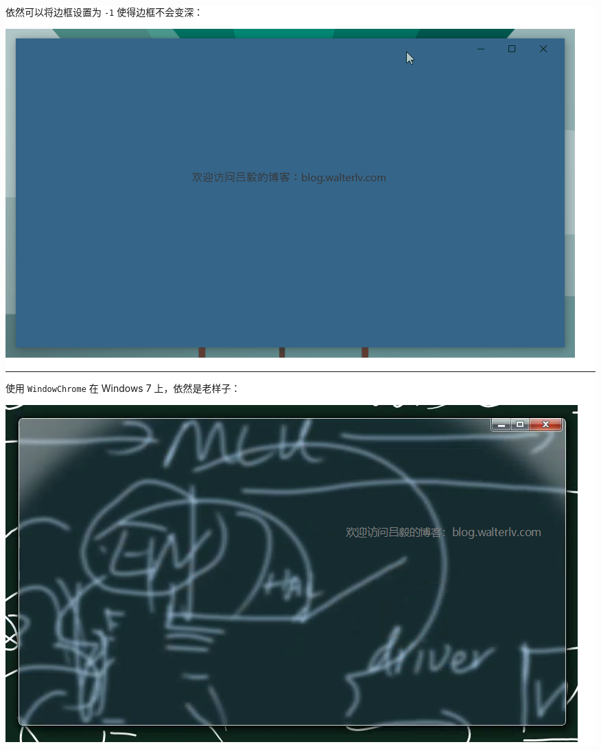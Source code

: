 依然可以将边框设置为 `-1` 使得边框不会变深：

![with WindowChrome in Windows 10](/static/posts/2019-10-09-windowchrome-gradient-transparent.gif)

---

使用 `WindowChrome` 在 Windows 7 上，依然是老样子：

![with WindowChrome in Windows 7](/static/posts/2019-10-09-21-29-44.png)
